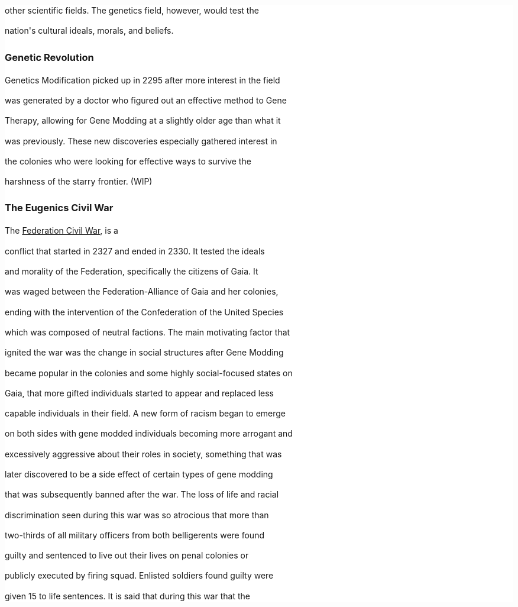 other scientific fields. The genetics field, however, would test the

nation's cultural ideals, morals, and beliefs.



### Genetic Revolution



Genetics Modification picked up in 2295 after more interest in the field

was generated by a doctor who figured out an effective method to Gene

Therapy, allowing for Gene Modding at a slightly older age than what it

was previously. These new discoveries especially gathered interest in

the colonies who were looking for effective ways to survive the

harshness of the starry frontier. (WIP)



### The Eugenics Civil War



The [Federation Civil War](/wiki/Federation_Civil_War "wikilink"), is a

conflict that started in 2327 and ended in 2330. It tested the ideals

and morality of the Federation, specifically the citizens of Gaia. It

was waged between the Federation-Alliance of Gaia and her colonies,

ending with the intervention of the Confederation of the United Species

which was composed of neutral factions. The main motivating factor that

ignited the war was the change in social structures after Gene Modding

became popular in the colonies and some highly social-focused states on

Gaia, that more gifted individuals started to appear and replaced less

capable individuals in their field. A new form of racism began to emerge

on both sides with gene modded individuals becoming more arrogant and

excessively aggressive about their roles in society, something that was

later discovered to be a side effect of certain types of gene modding

that was subsequently banned after the war. The loss of life and racial

discrimination seen during this war was so atrocious that more than

two-thirds of all military officers from both belligerents were found

guilty and sentenced to live out their lives on penal colonies or

publicly executed by firing squad. Enlisted soldiers found guilty were

given 15 to life sentences. It is said that during this war that the
